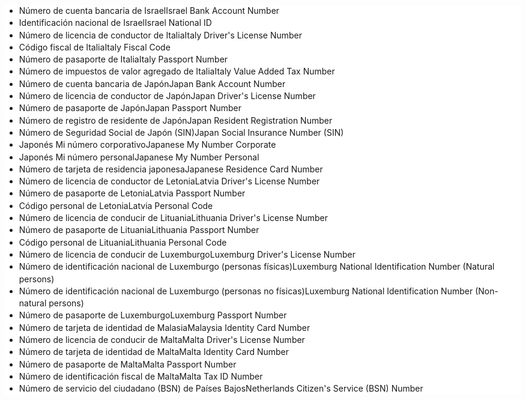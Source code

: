 - <span data-ttu-id="f9aa2-360">Número de cuenta bancaria de Israel</span><span class="sxs-lookup"><span data-stu-id="f9aa2-360">Israel Bank Account Number</span></span> 
- <span data-ttu-id="f9aa2-361">Identificación nacional de Israel</span><span class="sxs-lookup"><span data-stu-id="f9aa2-361">Israel National ID</span></span> 
- <span data-ttu-id="f9aa2-362">Número de licencia de conductor de Italia</span><span class="sxs-lookup"><span data-stu-id="f9aa2-362">Italy Driver's License Number</span></span> 
- <span data-ttu-id="f9aa2-363">Código fiscal de Italia</span><span class="sxs-lookup"><span data-stu-id="f9aa2-363">Italy Fiscal Code</span></span> 
- <span data-ttu-id="f9aa2-364">Número de pasaporte de Italia</span><span class="sxs-lookup"><span data-stu-id="f9aa2-364">Italy Passport Number</span></span> 
- <span data-ttu-id="f9aa2-365">Número de impuestos de valor agregado de Italia</span><span class="sxs-lookup"><span data-stu-id="f9aa2-365">Italy Value Added Tax Number</span></span> 
- <span data-ttu-id="f9aa2-366">Número de cuenta bancaria de Japón</span><span class="sxs-lookup"><span data-stu-id="f9aa2-366">Japan Bank Account Number</span></span> 
- <span data-ttu-id="f9aa2-367">Número de licencia de conductor de Japón</span><span class="sxs-lookup"><span data-stu-id="f9aa2-367">Japan Driver's License Number</span></span> 
- <span data-ttu-id="f9aa2-368">Número de pasaporte de Japón</span><span class="sxs-lookup"><span data-stu-id="f9aa2-368">Japan Passport Number</span></span> 
- <span data-ttu-id="f9aa2-369">Número de registro de residente de Japón</span><span class="sxs-lookup"><span data-stu-id="f9aa2-369">Japan Resident Registration Number</span></span> 
- <span data-ttu-id="f9aa2-370">Número de Seguridad Social de Japón (SIN)</span><span class="sxs-lookup"><span data-stu-id="f9aa2-370">Japan Social Insurance Number (SIN)</span></span> 
- <span data-ttu-id="f9aa2-371">Japonés Mi número corporativo</span><span class="sxs-lookup"><span data-stu-id="f9aa2-371">Japanese My Number Corporate</span></span> 
- <span data-ttu-id="f9aa2-372">Japonés Mi número personal</span><span class="sxs-lookup"><span data-stu-id="f9aa2-372">Japanese My Number Personal</span></span> 
- <span data-ttu-id="f9aa2-373">Número de tarjeta de residencia japonesa</span><span class="sxs-lookup"><span data-stu-id="f9aa2-373">Japanese Residence Card Number</span></span> 
- <span data-ttu-id="f9aa2-374">Número de licencia de conductor de Letonia</span><span class="sxs-lookup"><span data-stu-id="f9aa2-374">Latvia Driver's License Number</span></span> 
- <span data-ttu-id="f9aa2-375">Número de pasaporte de Letonia</span><span class="sxs-lookup"><span data-stu-id="f9aa2-375">Latvia Passport Number</span></span> 
- <span data-ttu-id="f9aa2-376">Código personal de Letonia</span><span class="sxs-lookup"><span data-stu-id="f9aa2-376">Latvia Personal Code</span></span> 
- <span data-ttu-id="f9aa2-377">Número de licencia de conducir de Lituania</span><span class="sxs-lookup"><span data-stu-id="f9aa2-377">Lithuania Driver's License Number</span></span> 
- <span data-ttu-id="f9aa2-378">Número de pasaporte de Lituania</span><span class="sxs-lookup"><span data-stu-id="f9aa2-378">Lithuania Passport Number</span></span> 
- <span data-ttu-id="f9aa2-379">Código personal de Lituania</span><span class="sxs-lookup"><span data-stu-id="f9aa2-379">Lithuania Personal Code</span></span> 
- <span data-ttu-id="f9aa2-380">Número de licencia de conducir de Luxemburgo</span><span class="sxs-lookup"><span data-stu-id="f9aa2-380">Luxemburg Driver's License Number</span></span> 
- <span data-ttu-id="f9aa2-381">Número de identificación nacional de Luxemburgo (personas físicas)</span><span class="sxs-lookup"><span data-stu-id="f9aa2-381">Luxemburg National Identification Number (Natural persons)</span></span> 
- <span data-ttu-id="f9aa2-382">Número de identificación nacional de Luxemburgo (personas no físicas)</span><span class="sxs-lookup"><span data-stu-id="f9aa2-382">Luxemburg National Identification Number (Non-natural persons)</span></span> 
- <span data-ttu-id="f9aa2-383">Número de pasaporte de Luxemburgo</span><span class="sxs-lookup"><span data-stu-id="f9aa2-383">Luxemburg Passport Number</span></span> 
- <span data-ttu-id="f9aa2-384">Número de tarjeta de identidad de Malasia</span><span class="sxs-lookup"><span data-stu-id="f9aa2-384">Malaysia Identity Card Number</span></span> 
- <span data-ttu-id="f9aa2-385">Número de licencia de conducir de Malta</span><span class="sxs-lookup"><span data-stu-id="f9aa2-385">Malta Driver's License Number</span></span> 
- <span data-ttu-id="f9aa2-386">Número de tarjeta de identidad de Malta</span><span class="sxs-lookup"><span data-stu-id="f9aa2-386">Malta Identity Card Number</span></span> 
- <span data-ttu-id="f9aa2-387">Número de pasaporte de Malta</span><span class="sxs-lookup"><span data-stu-id="f9aa2-387">Malta Passport Number</span></span> 
- <span data-ttu-id="f9aa2-388">Número de identificación fiscal de Malta</span><span class="sxs-lookup"><span data-stu-id="f9aa2-388">Malta Tax ID Number</span></span> 
- <span data-ttu-id="f9aa2-389">Número de servicio del ciudadano (BSN) de Países Bajos</span><span class="sxs-lookup"><span data-stu-id="f9aa2-389">Netherlands Citizen's Service (BSN) Number</span></span> 